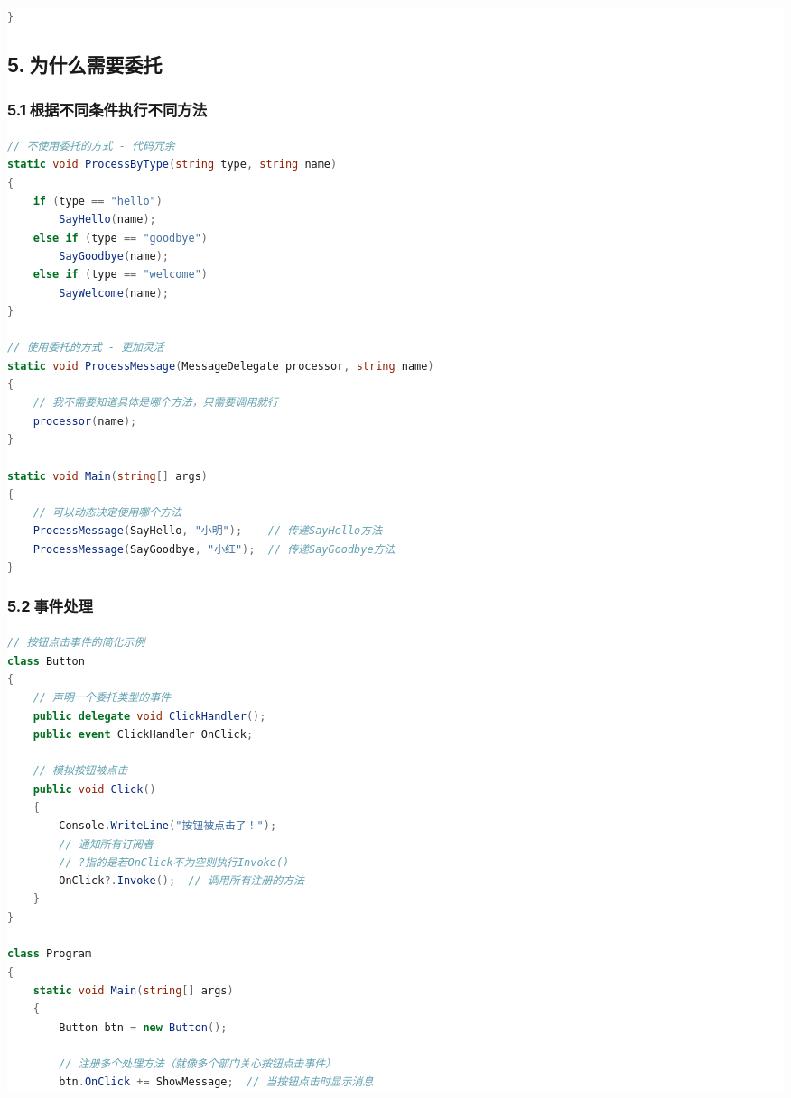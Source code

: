 ```csharp
}

```

## 5. 为什么需要委托

### 5.1 根据不同条件执行不同方法

```csharp
// 不使用委托的方式 - 代码冗余
static void ProcessByType(string type, string name)
{
    if (type == "hello")
        SayHello(name);
    else if (type == "goodbye")
        SayGoodbye(name);
    else if (type == "welcome")
        SayWelcome(name);
}

// 使用委托的方式 - 更加灵活
static void ProcessMessage(MessageDelegate processor, string name)
{
    // 我不需要知道具体是哪个方法，只需要调用就行
    processor(name);
}

static void Main(string[] args)
{
    // 可以动态决定使用哪个方法
    ProcessMessage(SayHello, "小明");    // 传递SayHello方法
    ProcessMessage(SayGoodbye, "小红");  // 传递SayGoodbye方法
}
```

### 5.2 事件处理

```csharp
// 按钮点击事件的简化示例
class Button
{
    // 声明一个委托类型的事件
    public delegate void ClickHandler();
    public event ClickHandler OnClick;
    
    // 模拟按钮被点击
    public void Click()
    {
        Console.WriteLine("按钮被点击了！");
        // 通知所有订阅者
        // ?指的是若OnClick不为空则执行Invoke()
        OnClick?.Invoke();  // 调用所有注册的方法
    }
}

class Program
{
    static void Main(string[] args)
    {
        Button btn = new Button();
        
        // 注册多个处理方法（就像多个部门关心按钮点击事件）
        btn.OnClick += ShowMessage;  // 当按钮点击时显示消息
```